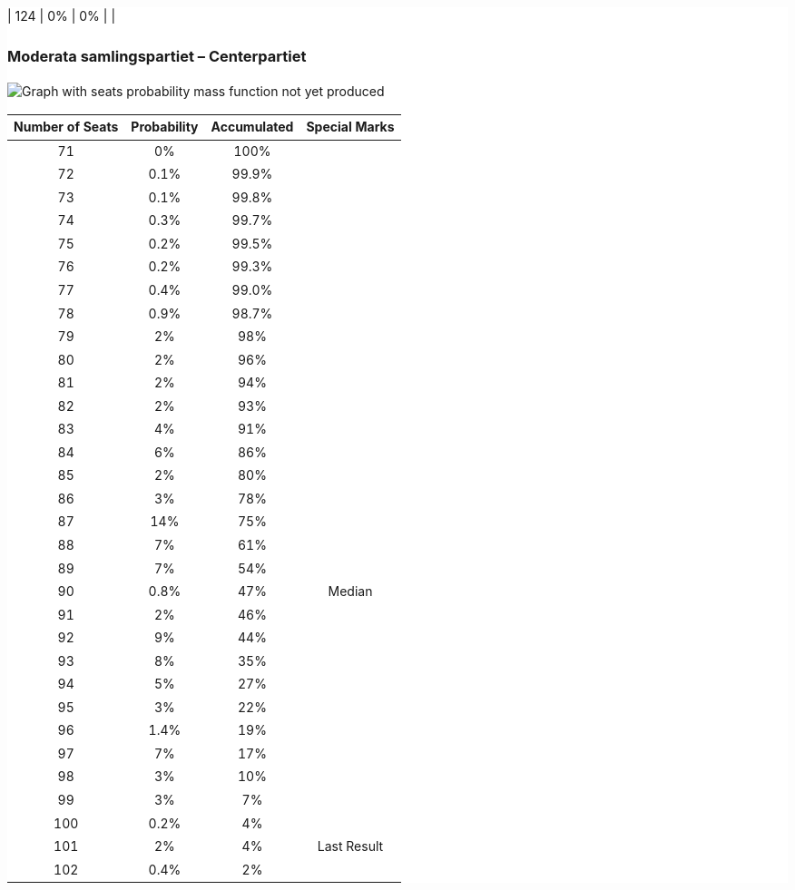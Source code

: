 | 124 | 0% | 0% |  |

### Moderata samlingspartiet – Centerpartiet

![Graph with seats probability mass function not yet produced](2019-06-13-Sentio-coalitions-seats-pmf-m–c.png "Seats Probability Mass Function")

| Number of Seats | Probability | Accumulated | Special Marks |
|:---------------:|:-----------:|:-----------:|:-------------:|
| 71 | 0% | 100% |  |
| 72 | 0.1% | 99.9% |  |
| 73 | 0.1% | 99.8% |  |
| 74 | 0.3% | 99.7% |  |
| 75 | 0.2% | 99.5% |  |
| 76 | 0.2% | 99.3% |  |
| 77 | 0.4% | 99.0% |  |
| 78 | 0.9% | 98.7% |  |
| 79 | 2% | 98% |  |
| 80 | 2% | 96% |  |
| 81 | 2% | 94% |  |
| 82 | 2% | 93% |  |
| 83 | 4% | 91% |  |
| 84 | 6% | 86% |  |
| 85 | 2% | 80% |  |
| 86 | 3% | 78% |  |
| 87 | 14% | 75% |  |
| 88 | 7% | 61% |  |
| 89 | 7% | 54% |  |
| 90 | 0.8% | 47% | Median |
| 91 | 2% | 46% |  |
| 92 | 9% | 44% |  |
| 93 | 8% | 35% |  |
| 94 | 5% | 27% |  |
| 95 | 3% | 22% |  |
| 96 | 1.4% | 19% |  |
| 97 | 7% | 17% |  |
| 98 | 3% | 10% |  |
| 99 | 3% | 7% |  |
| 100 | 0.2% | 4% |  |
| 101 | 2% | 4% | Last Result |
| 102 | 0.4% | 2% |  |